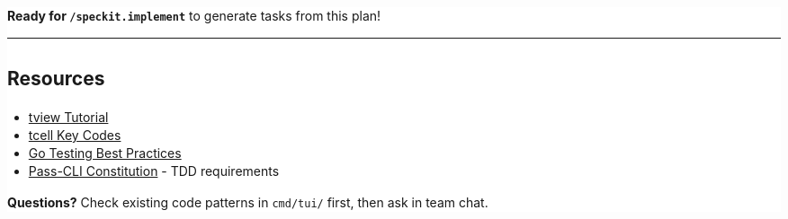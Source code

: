 **Ready for `/speckit.implement`** to generate tasks from this plan!

---

## Resources

- [tview Tutorial](https://github.com/rivo/tview/wiki/Tutorial)
- [tcell Key Codes](https://pkg.go.dev/github.com/gdamore/tcell/v2#Key)
- [Go Testing Best Practices](https://golang.org/doc/code#Testing)
- [Pass-CLI Constitution](../../.specify/memory/constitution.md) - TDD requirements

**Questions?** Check existing code patterns in `cmd/tui/` first, then ask in team chat.
